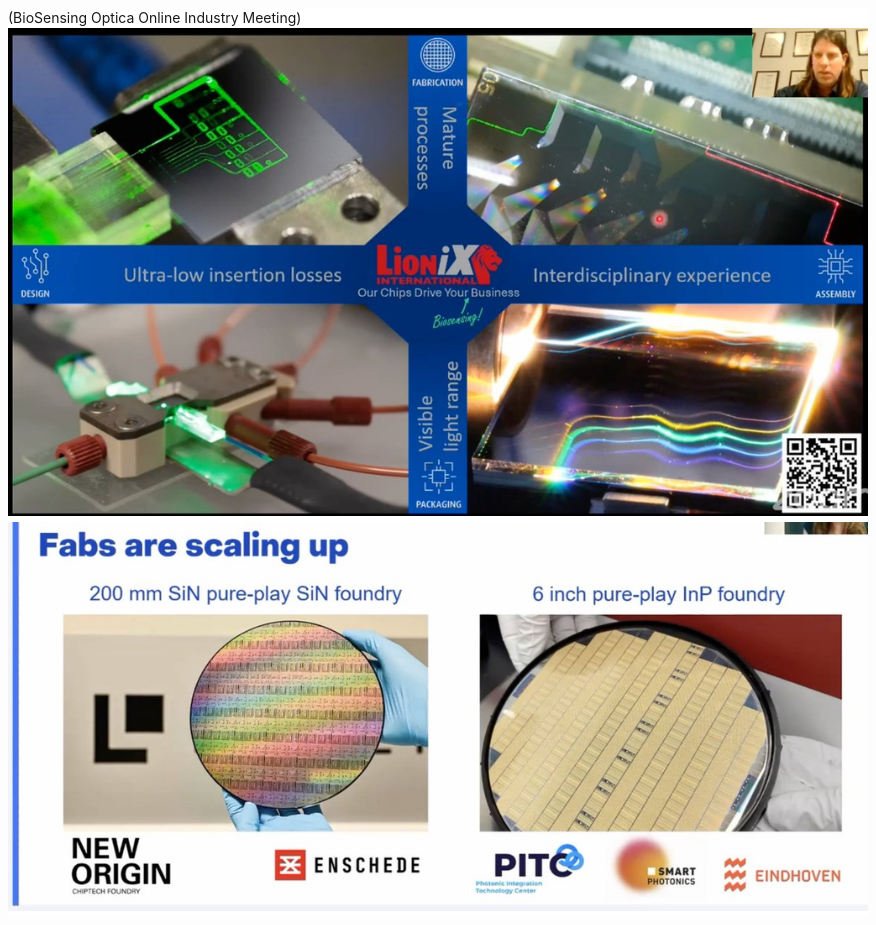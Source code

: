 (BioSensing Optica Online Industry Meeting)
![20250214_013535_0.jpg](/assets/images/2025/20241101_20250216/20250214_013535_0.jpg)
![20250214_013535_1.jpg](/assets/images/2025/20241101_20250216/20250214_013535_1.jpg)